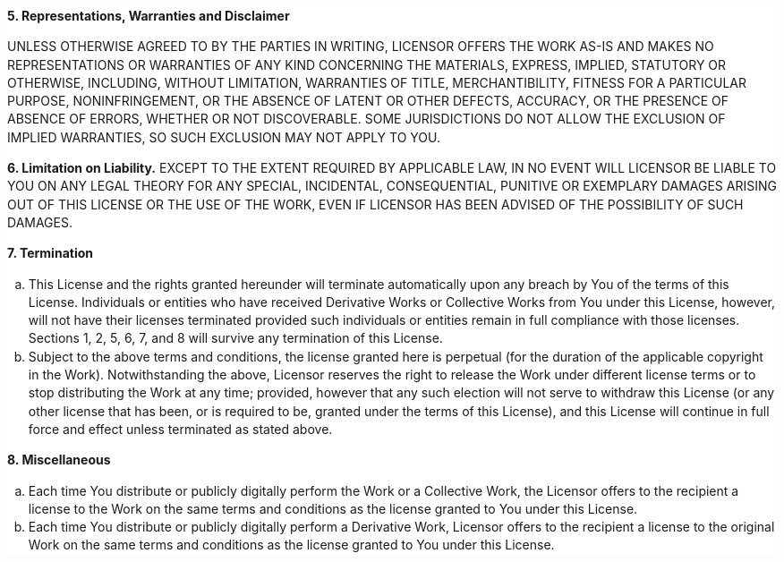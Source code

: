 


</ol>





<p><strong>5. Representations, Warranties and Disclaimer</strong></p>

<p>UNLESS OTHERWISE AGREED TO BY THE PARTIES IN WRITING, LICENSOR OFFERS THE WORK AS-IS AND MAKES NO REPRESENTATIONS OR WARRANTIES OF ANY KIND CONCERNING THE MATERIALS, EXPRESS, IMPLIED, STATUTORY OR OTHERWISE, INCLUDING, WITHOUT LIMITATION, WARRANTIES OF TITLE, MERCHANTIBILITY, FITNESS FOR A PARTICULAR PURPOSE, NONINFRINGEMENT, OR THE ABSENCE OF LATENT OR OTHER DEFECTS, ACCURACY, OR THE PRESENCE OF ABSENCE OF ERRORS, WHETHER OR NOT DISCOVERABLE. SOME JURISDICTIONS DO NOT ALLOW THE EXCLUSION OF IMPLIED WARRANTIES, SO SUCH EXCLUSION MAY NOT APPLY TO YOU.</p>


<p><strong>6. Limitation on Liability.</strong> EXCEPT TO THE EXTENT REQUIRED BY APPLICABLE LAW, IN NO EVENT WILL LICENSOR BE LIABLE TO YOU ON ANY LEGAL THEORY FOR ANY SPECIAL, INCIDENTAL, CONSEQUENTIAL, PUNITIVE OR EXEMPLARY DAMAGES ARISING OUT OF THIS LICENSE OR THE USE OF THE WORK, EVEN IF LICENSOR HAS BEEN ADVISED OF THE POSSIBILITY OF SUCH DAMAGES. </p>

<p><strong>7. Termination</strong> </p>

<ol type="a">

<li>
This License and the rights granted hereunder will terminate automatically upon any breach by You of the terms of this License. Individuals or entities who have received Derivative Works or Collective Works from You under this License, however, will not have their licenses terminated provided such individuals or entities remain in full compliance with those licenses. Sections 1, 2, 5, 6, 7, and 8 will survive any termination of this License.
</li>

<li>
Subject to the above terms and conditions, the license granted here is perpetual (for the duration of the applicable copyright in the Work). Notwithstanding the above, Licensor reserves the right to release the Work under different license terms or to stop distributing the Work at any time; provided, however that any such election will not serve to withdraw this License (or any other license that has been, or is required to be, granted under the terms of this License), and this License will continue in full force and effect unless terminated as stated above.
</li>
</ol>

<p><strong>8. Miscellaneous</strong> </p>

<ol type="a">

<li>
Each time You distribute or publicly digitally perform the Work or a Collective Work, the Licensor offers to the recipient a license to the Work on the same terms and conditions as the license granted to You under this License.
</li>

<li>
Each time You distribute or publicly digitally perform a Derivative Work, Licensor offers to the recipient a license to the original Work on the same terms and conditions as the license granted to You under this License.
</li>
